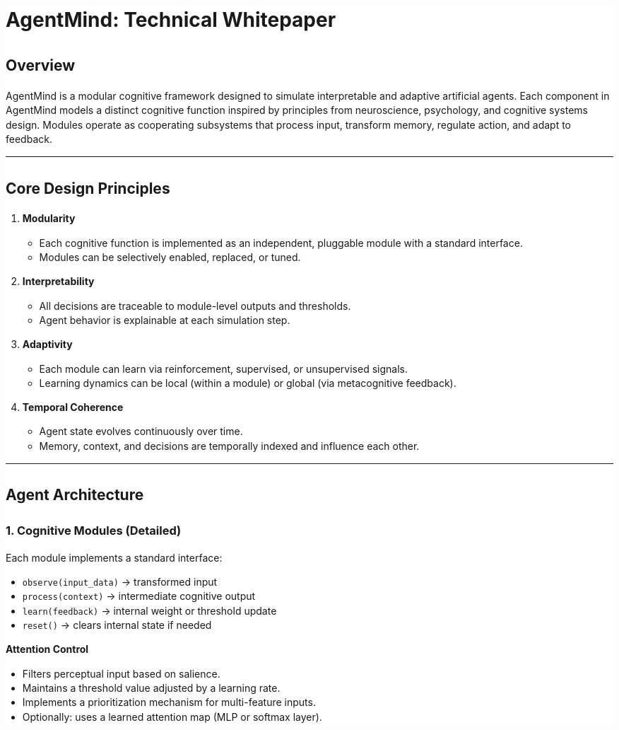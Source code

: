 # AgentMind: Technical Whitepaper

## Overview

AgentMind is a modular cognitive framework designed to simulate interpretable and adaptive artificial agents. Each component in AgentMind models a distinct cognitive function inspired by principles from neuroscience, psychology, and cognitive systems design. Modules operate as cooperating subsystems that process input, transform memory, regulate action, and adapt to feedback.

---

## Core Design Principles

1. **Modularity**

   * Each cognitive function is implemented as an independent, pluggable module with a standard interface.
   * Modules can be selectively enabled, replaced, or tuned.

2. **Interpretability**

   * All decisions are traceable to module-level outputs and thresholds.
   * Agent behavior is explainable at each simulation step.

3. **Adaptivity**

   * Each module can learn via reinforcement, supervised, or unsupervised signals.
   * Learning dynamics can be local (within a module) or global (via metacognitive feedback).

4. **Temporal Coherence**

   * Agent state evolves continuously over time.
   * Memory, context, and decisions are temporally indexed and influence each other.

---

## Agent Architecture

### 1. Cognitive Modules (Detailed)

Each module implements a standard interface:

* `observe(input_data)` → transformed input
* `process(context)` → intermediate cognitive output
* `learn(feedback)` → internal weight or threshold update
* `reset()` → clears internal state if needed

**Attention Control**

* Filters perceptual input based on salience.
* Maintains a threshold value adjusted by a learning rate.
* Implements a prioritization mechanism for multi-feature inputs.
* Optionally: uses a learned attention map (MLP or softmax layer).
